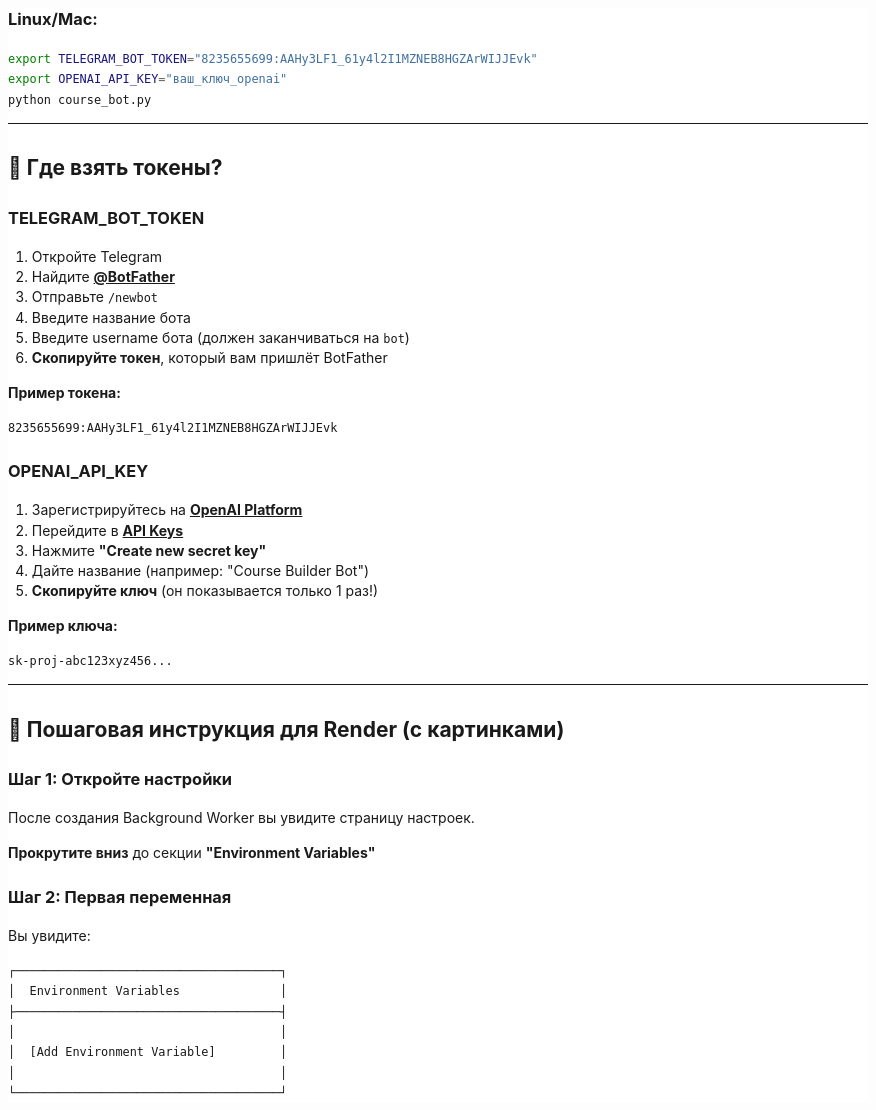 ### Linux/Mac:

```bash
export TELEGRAM_BOT_TOKEN="8235655699:AAHy3LF1_61y4l2I1MZNEB8HGZArWIJJEvk"
export OPENAI_API_KEY="ваш_ключ_openai"
python course_bot.py
```

---

## 🔑 Где взять токены?

### TELEGRAM_BOT_TOKEN

1. Откройте Telegram
2. Найдите **[@BotFather](https://t.me/botfather)**
3. Отправьте `/newbot`
4. Введите название бота
5. Введите username бота (должен заканчиваться на `bot`)
6. **Скопируйте токен**, который вам пришлёт BotFather

**Пример токена:**
```
8235655699:AAHy3LF1_61y4l2I1MZNEB8HGZArWIJJEvk
```

### OPENAI_API_KEY

1. Зарегистрируйтесь на **[OpenAI Platform](https://platform.openai.com/)**
2. Перейдите в **[API Keys](https://platform.openai.com/api-keys)**
3. Нажмите **"Create new secret key"**
4. Дайте название (например: "Course Builder Bot")
5. **Скопируйте ключ** (он показывается только 1 раз!)

**Пример ключа:**
```
sk-proj-abc123xyz456...
```

---

## 🎯 Пошаговая инструкция для Render (с картинками)

### Шаг 1: Откройте настройки

После создания Background Worker вы увидите страницу настроек.

**Прокрутите вниз** до секции **"Environment Variables"**

### Шаг 2: Первая переменная

Вы увидите:
```
┌─────────────────────────────────────┐
│  Environment Variables              │
├─────────────────────────────────────┤
│                                     │
│  [Add Environment Variable]         │
│                                     │
└─────────────────────────────────────┘
```
